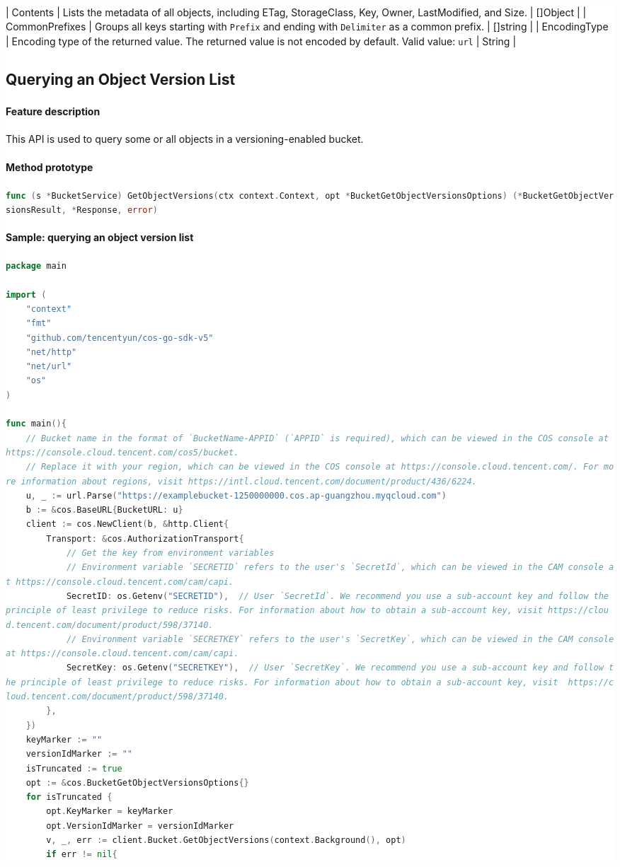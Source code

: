 | Contents | Lists the metadata of all objects, including ETag, StorageClass, Key, Owner, LastModified, and Size. | []Object |
| CommonPrefixes | Groups all keys starting with `Prefix` and ending with `Delimiter` as a common prefix. | []string |
| EncodingType | Encoding type of the returned value. The returned value is not encoded by default. Valid value: `url` | String |

## Querying an Object Version List

#### Feature description

This API is used to query some or all objects in a versioning-enabled bucket.

#### Method prototype
```go
func (s *BucketService) GetObjectVersions(ctx context.Context, opt *BucketGetObjectVersionsOptions) (*BucketGetObjectVersionsResult, *Response, error)
```

#### Sample: querying an object version list

[//]: #	(.cssg-snippet-list-objects-versioning)

```go
package main

import (
    "context"
    "fmt"
    "github.com/tencentyun/cos-go-sdk-v5"
    "net/http"
    "net/url"
    "os"
)

func main(){
    // Bucket name in the format of `BucketName-APPID` (`APPID` is required), which can be viewed in the COS console at https://console.cloud.tencent.com/cos5/bucket.
    // Replace it with your region, which can be viewed in the COS console at https://console.cloud.tencent.com/. For more information about regions, visit https://intl.cloud.tencent.com/document/product/436/6224.
    u, _ := url.Parse("https://examplebucket-1250000000.cos.ap-guangzhou.myqcloud.com")
    b := &cos.BaseURL{BucketURL: u}
    client := cos.NewClient(b, &http.Client{
        Transport: &cos.AuthorizationTransport{
            // Get the key from environment variables
            // Environment variable `SECRETID` refers to the user's `SecretId`, which can be viewed in the CAM console at https://console.cloud.tencent.com/cam/capi.
            SecretID: os.Getenv("SECRETID"),  // User `SecretId`. We recommend you use a sub-account key and follow the principle of least privilege to reduce risks. For information about how to obtain a sub-account key, visit https://cloud.tencent.com/document/product/598/37140.
            // Environment variable `SECRETKEY` refers to the user's `SecretKey`, which can be viewed in the CAM console at https://console.cloud.tencent.com/cam/capi.
            SecretKey: os.Getenv("SECRETKEY"),  // User `SecretKey`. We recommend you use a sub-account key and follow the principle of least privilege to reduce risks. For information about how to obtain a sub-account key, visit  https://cloud.tencent.com/document/product/598/37140.
        },
    })
    keyMarker := ""
    versionIdMarker := ""
    isTruncated := true
    opt := &cos.BucketGetObjectVersionsOptions{}
    for isTruncated {
        opt.KeyMarker = keyMarker
        opt.VersionIdMarker = versionIdMarker
        v, _, err := client.Bucket.GetObjectVersions(context.Background(), opt)
        if err != nil{
```

[//]: # (.cssg-snippet-get-bucket)
[//]: # (.cssg-snippet-get-bucket2)